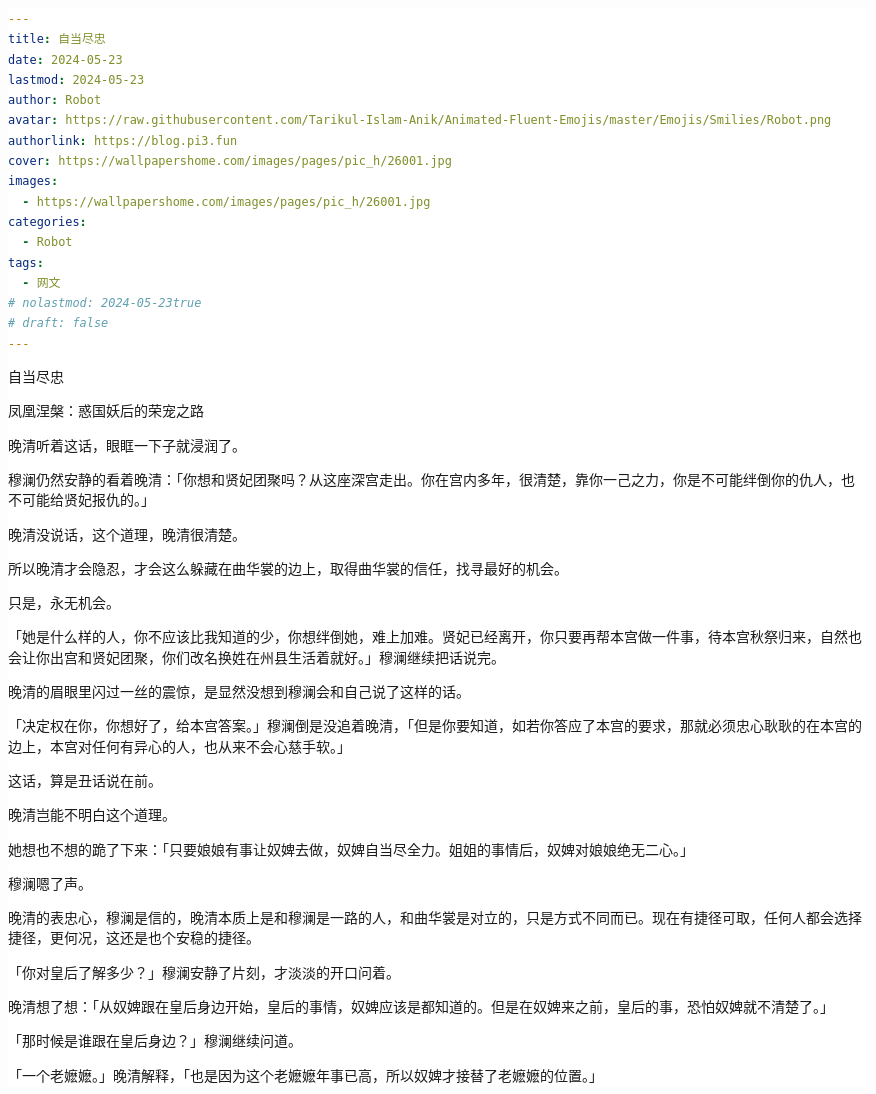 ```yaml
---
title: 自当尽忠
date: 2024-05-23
lastmod: 2024-05-23
author: Robot
avatar: https://raw.githubusercontent.com/Tarikul-Islam-Anik/Animated-Fluent-Emojis/master/Emojis/Smilies/Robot.png
authorlink: https://blog.pi3.fun
cover: https://wallpapershome.com/images/pages/pic_h/26001.jpg
images:
  - https://wallpapershome.com/images/pages/pic_h/26001.jpg
categories:
  - Robot
tags:
  - 网文
# nolastmod: 2024-05-23true
# draft: false
---
```




自当尽忠

凤凰涅槃：惑国妖后的荣宠之路

晚清听着这话，眼眶一下子就浸润了。

穆澜仍然安静的看着晚清：「你想和贤妃团聚吗？从这座深宫走出。你在宫内多年，很清楚，靠你一己之力，你是不可能绊倒你的仇人，也不可能给贤妃报仇的。」

晚清没说话，这个道理，晚清很清楚。

所以晚清才会隐忍，才会这么躲藏在曲华裳的边上，取得曲华裳的信任，找寻最好的机会。

只是，永无机会。

「她是什么样的人，你不应该比我知道的少，你想绊倒她，难上加难。贤妃已经离开，你只要再帮本宫做一件事，待本宫秋祭归来，自然也会让你出宫和贤妃团聚，你们改名换姓在州县生活着就好。」穆澜继续把话说完。

晚清的眉眼里闪过一丝的震惊，是显然没想到穆澜会和自己说了这样的话。

「决定权在你，你想好了，给本宫答案。」穆澜倒是没追着晚清，「但是你要知道，如若你答应了本宫的要求，那就必须忠心耿耿的在本宫的边上，本宫对任何有异心的人，也从来不会心慈手软。」

这话，算是丑话说在前。

晚清岂能不明白这个道理。

她想也不想的跪了下来：「只要娘娘有事让奴婢去做，奴婢自当尽全力。姐姐的事情后，奴婢对娘娘绝无二心。」

穆澜嗯了声。

晚清的表忠心，穆澜是信的，晚清本质上是和穆澜是一路的人，和曲华裳是对立的，只是方式不同而已。现在有捷径可取，任何人都会选择捷径，更何况，这还是也个安稳的捷径。

「你对皇后了解多少？」穆澜安静了片刻，才淡淡的开口问着。

晚清想了想：「从奴婢跟在皇后身边开始，皇后的事情，奴婢应该是都知道的。但是在奴婢来之前，皇后的事，恐怕奴婢就不清楚了。」

「那时候是谁跟在皇后身边？」穆澜继续问道。

「一个老嬷嬷。」晚清解释，「也是因为这个老嬷嬷年事已高，所以奴婢才接替了老嬷嬷的位置。」
